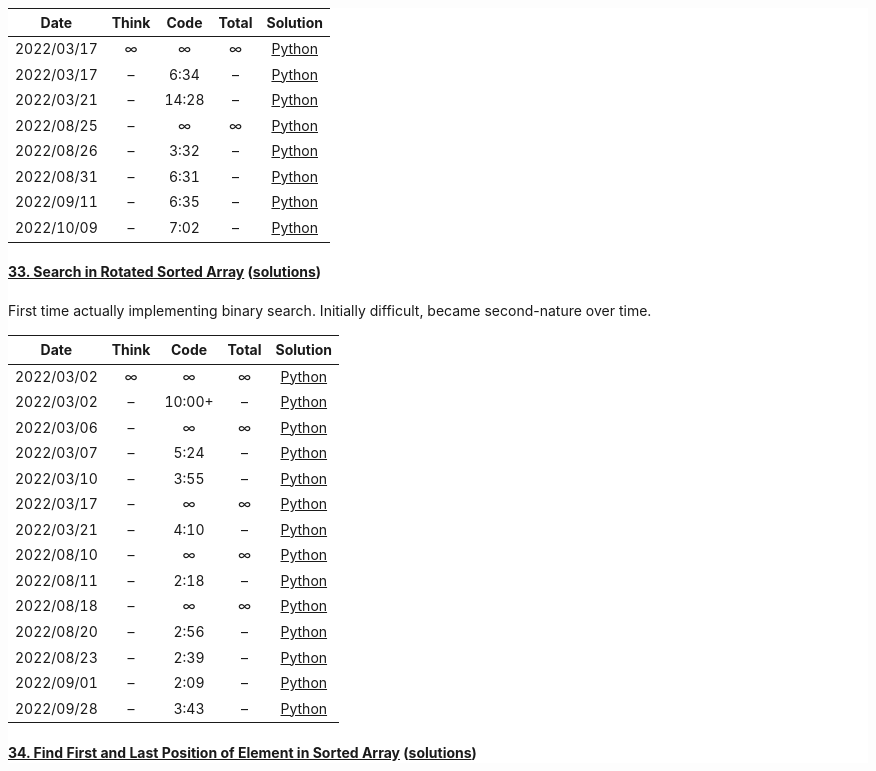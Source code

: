 |    Date    | Think | Code  | Total |                                                                       Solution                                                                        |
|:----------:|:-----:|:-----:|:-----:|:-----------------------------------------------------------------------------------------------------------------------------------------------------:|
| 2022/03/17 |   ∞   |   ∞   |   ∞   |      [Python](https://github.com/jxcrw/enigmata/blob/main/leetcode/30.%20Substring%20with%20Concatenation%20of%20All%20Words/find_substring.py)       |
| 2022/03/17 |   –   | 6:34  |   –   | [Python](https://github.com/jxcrw/enigmata/blob/main/leetcode/30.%20Substring%20with%20Concatenation%20of%20All%20Words/find_substring_2022-03-17.py) |
| 2022/03/21 |   –   | 14:28 |   –   | [Python](https://github.com/jxcrw/enigmata/blob/main/leetcode/30.%20Substring%20with%20Concatenation%20of%20All%20Words/find_substring_2022-03-21.py) |
| 2022/08/25 |   –   |   ∞   |   ∞   | [Python](https://github.com/jxcrw/enigmata/blob/main/leetcode/30.%20Substring%20with%20Concatenation%20of%20All%20Words/find_substring_2022-08-25.py) |
| 2022/08/26 |   –   | 3:32  |   –   | [Python](https://github.com/jxcrw/enigmata/blob/main/leetcode/30.%20Substring%20with%20Concatenation%20of%20All%20Words/find_substring_2022-08-26.py) |
| 2022/08/31 |   –   | 6:31  |   –   | [Python](https://github.com/jxcrw/enigmata/blob/main/leetcode/30.%20Substring%20with%20Concatenation%20of%20All%20Words/find_substring_2022-08-31.py) |
| 2022/09/11 |   –   | 6:35  |   –   | [Python](https://github.com/jxcrw/enigmata/blob/main/leetcode/30.%20Substring%20with%20Concatenation%20of%20All%20Words/find_substring_2022-09-11.py) |
| 2022/10/09 |   –   | 7:02  |   –   | [Python](https://github.com/jxcrw/enigmata/blob/main/leetcode/30.%20Substring%20with%20Concatenation%20of%20All%20Words/find_substring_2022-10-09.py) |

#### [33. Search in Rotated Sorted Array](https://leetcode.com/problems/search-in-rotated-sorted-array/) ([solutions](https://github.com/jxcrw/enigmata/blob/main/leetcode/33.%20Search%20in%20Rotated%20Sorted%20Array/))
First time actually implementing binary search. Initially difficult, became second-nature over time.

|    Date    | Think |  Code  | Total |                                                             Solution                                                             |
|:----------:|:-----:|:------:|:-----:|:--------------------------------------------------------------------------------------------------------------------------------:|
| 2022/03/02 |   ∞   |   ∞    |   ∞   |      [Python](https://github.com/jxcrw/enigmata/blob/main/leetcode/33.%20Search%20in%20Rotated%20Sorted%20Array/search.py)       |
| 2022/03/02 |   –   | 10:00+ |   –   | [Python](https://github.com/jxcrw/enigmata/blob/main/leetcode/33.%20Search%20in%20Rotated%20Sorted%20Array/search_2022-03-02.py) |
| 2022/03/06 |   –   |   ∞    |   ∞   | [Python](https://github.com/jxcrw/enigmata/blob/main/leetcode/33.%20Search%20in%20Rotated%20Sorted%20Array/search_2022-03-06.py) |
| 2022/03/07 |   –   |  5:24  |   –   | [Python](https://github.com/jxcrw/enigmata/blob/main/leetcode/33.%20Search%20in%20Rotated%20Sorted%20Array/search_2022-03-07.py) |
| 2022/03/10 |   –   |  3:55  |   –   | [Python](https://github.com/jxcrw/enigmata/blob/main/leetcode/33.%20Search%20in%20Rotated%20Sorted%20Array/search_2022-03-10.py) |
| 2022/03/17 |   –   |   ∞    |   ∞   | [Python](https://github.com/jxcrw/enigmata/blob/main/leetcode/33.%20Search%20in%20Rotated%20Sorted%20Array/search_2022-03-17.py) |
| 2022/03/21 |   –   |  4:10  |   –   | [Python](https://github.com/jxcrw/enigmata/blob/main/leetcode/33.%20Search%20in%20Rotated%20Sorted%20Array/search_2022-03-21.py) |
| 2022/08/10 |   –   |   ∞    |   ∞   | [Python](https://github.com/jxcrw/enigmata/blob/main/leetcode/33.%20Search%20in%20Rotated%20Sorted%20Array/search_2022-08-10.py) |
| 2022/08/11 |   –   |  2:18  |   –   | [Python](https://github.com/jxcrw/enigmata/blob/main/leetcode/33.%20Search%20in%20Rotated%20Sorted%20Array/search_2022-08-11.py) |
| 2022/08/18 |   –   |   ∞    |   ∞   | [Python](https://github.com/jxcrw/enigmata/blob/main/leetcode/33.%20Search%20in%20Rotated%20Sorted%20Array/search_2022-08-18.py) |
| 2022/08/20 |   –   |  2:56  |   –   | [Python](https://github.com/jxcrw/enigmata/blob/main/leetcode/33.%20Search%20in%20Rotated%20Sorted%20Array/search_2022-08-20.py) |
| 2022/08/23 |   –   |  2:39  |   –   | [Python](https://github.com/jxcrw/enigmata/blob/main/leetcode/33.%20Search%20in%20Rotated%20Sorted%20Array/search_2022-08-23.py) |
| 2022/09/01 |   –   |  2:09  |   –   | [Python](https://github.com/jxcrw/enigmata/blob/main/leetcode/33.%20Search%20in%20Rotated%20Sorted%20Array/search_2022-09-01.py) |
| 2022/09/28 |   –   |  3:43  |   –   | [Python](https://github.com/jxcrw/enigmata/blob/main/leetcode/33.%20Search%20in%20Rotated%20Sorted%20Array/search_2022-09-28.py) |

#### [34. Find First and Last Position of Element in Sorted Array](https://leetcode.com/problems/find-first-and-last-position-of-element-in-sorted-array/) ([solutions](https://github.com/jxcrw/enigmata/blob/main/leetcode/34.%20Find%20First%20and%20Last%20Position%20of%20Element%20in%20Sorted%20Array))
